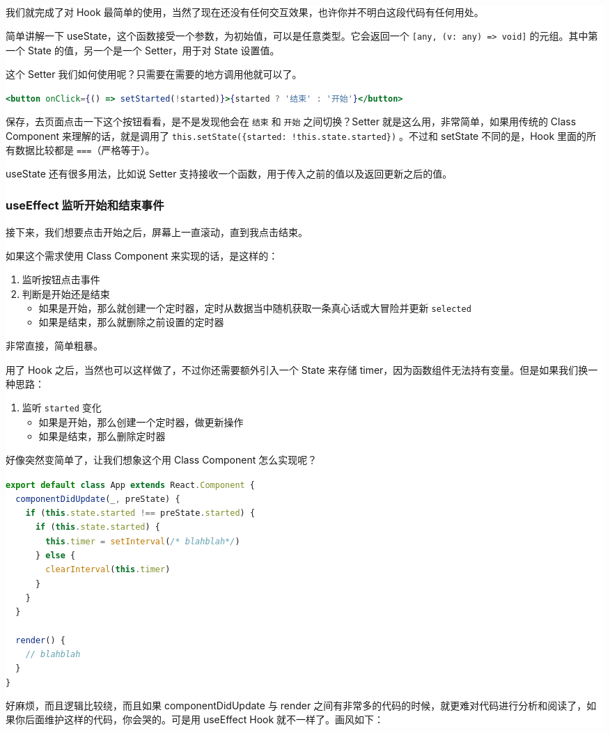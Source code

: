 我们就完成了对 Hook 最简单的使用，当然了现在还没有任何交互效果，也许你并不明白这段代码有任何用处。

简单讲解一下 useState，这个函数接受一个参数，为初始值，可以是任意类型。它会返回一个 `[any, (v: any) => void]` 的元组。其中第一个 State 的值，另一个是一个 Setter，用于对 State 设置值。

这个 Setter 我们如何使用呢？只需要在需要的地方调用他就可以了。

```jsx
<button onClick={() => setStarted(!started)}>{started ? '结束' : '开始'}</button>
```

保存，去页面点击一下这个按钮看看，是不是发现他会在 `结束` 和 `开始` 之间切换？Setter 就是这么用，非常简单，如果用传统的 Class Component 来理解的话，就是调用了 `this.setState({started: !this.state.started})` 。不过和 setState 不同的是，Hook 里面的所有数据比较都是 `===`（严格等于）。

useState 还有很多用法，比如说 Setter 支持接收一个函数，用于传入之前的值以及返回更新之后的值。

### useEffect 监听开始和结束事件

接下来，我们想要点击开始之后，屏幕上一直滚动，直到我点击结束。

如果这个需求使用 Class Component 来实现的话，是这样的：

1. 监听按钮点击事件
2. 判断是开始还是结束
   - 如果是开始，那么就创建一个定时器，定时从数据当中随机获取一条真心话或大冒险并更新 `selected`
   - 如果是结束，那么就删除之前设置的定时器

非常直接，简单粗暴。

用了 Hook 之后，当然也可以这样做了，不过你还需要额外引入一个 State 来存储 timer，因为函数组件无法持有变量。但是如果我们换一种思路：

1. 监听 `started` 变化
   - 如果是开始，那么创建一个定时器，做更新操作
   - 如果是结束，那么删除定时器

好像突然变简单了，让我们想象这个用 Class Component 怎么实现呢？

```jsx
export default class App extends React.Component {
  componentDidUpdate(_, preState) {
    if (this.state.started !== preState.started) {
      if (this.state.started) {
        this.timer = setInterval(/* blahblah*/)
      } else {
        clearInterval(this.timer)
      }
    }
  }

  render() {
    // blahblah
  }
}
```

好麻烦，而且逻辑比较绕，而且如果 componentDidUpdate 与 render 之间有非常多的代码的时候，就更难对代码进行分析和阅读了，如果你后面维护这样的代码，你会哭的。可是用 useEffect Hook 就不一样了。画风如下：
